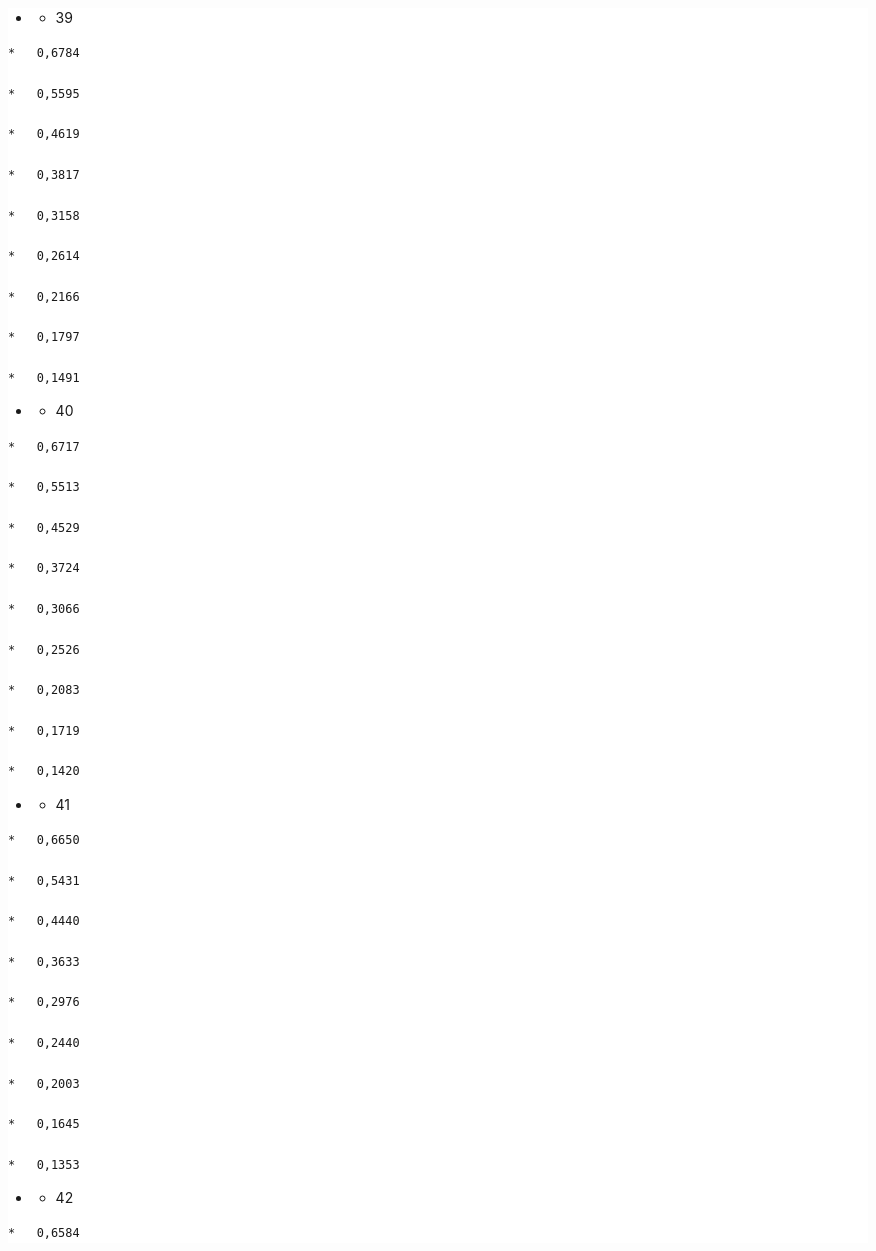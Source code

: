 
*    *   39

    *   0,6784

    *   0,5595

    *   0,4619

    *   0,3817

    *   0,3158

    *   0,2614

    *   0,2166

    *   0,1797

    *   0,1491


*    *   40

    *   0,6717

    *   0,5513

    *   0,4529

    *   0,3724

    *   0,3066

    *   0,2526

    *   0,2083

    *   0,1719

    *   0,1420


*    *   41

    *   0,6650

    *   0,5431

    *   0,4440

    *   0,3633

    *   0,2976

    *   0,2440

    *   0,2003

    *   0,1645

    *   0,1353


*    *   42

    *   0,6584
